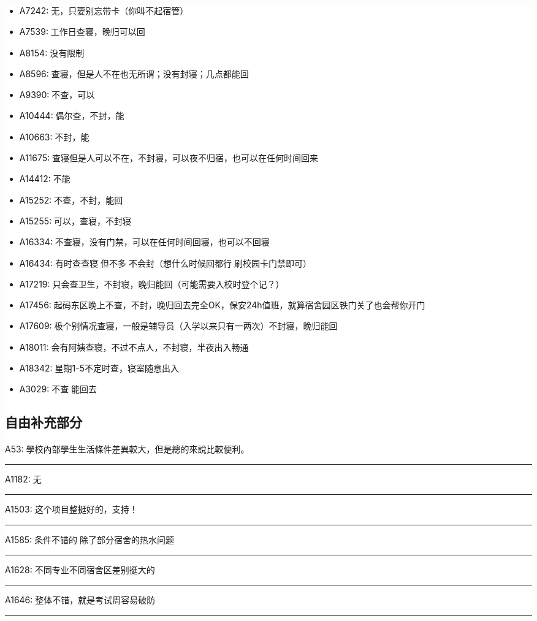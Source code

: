 - A7242: 无，只要别忘带卡（你叫不起宿管）

- A7539: 工作日查寝，晚归可以回

- A8154: 没有限制

- A8596: 查寝，但是人不在也无所谓；没有封寝；几点都能回

- A9390: 不查，可以

- A10444: 偶尔查，不封，能

- A10663: 不封，能

- A11675: 查寝但是人可以不在，不封寝，可以夜不归宿，也可以在任何时间回来

- A14412: 不能

- A15252: 不查，不封，能回

- A15255: 可以，查寝，不封寝

- A16334: 不查寝，没有门禁，可以在任何时间回寝，也可以不回寝

- A16434: 有时查查寝 但不多 不会封（想什么时候回都行 刷校园卡门禁即可）

- A17219: 只会查卫生，不封寝，晚归能回（可能需要入校时登个记？）

- A17456: 起码东区晚上不查，不封，晚归回去完全OK，保安24h值班，就算宿舍园区铁门关了也会帮你开门

- A17609: 极个别情况查寝，一般是辅导员（入学以来只有一两次）不封寝，晚归能回

- A18011: 会有阿姨查寝，不过不点人，不封寝，半夜出入畅通

- A18342: 星期1-5不定时查，寝室随意出入

- A3029: 不查 能回去

## 自由补充部分

A53: 學校內部學生生活條件差異較大，但是總的來說比較便利。

***

A1182: 无

***

A1503: 这个项目整挺好的，支持！

***

A1585: 条件不错的 除了部分宿舍的热水问题

***

A1628: 不同专业不同宿舍区差别挺大的

***

A1646: 整体不错，就是考试周容易破防

***
